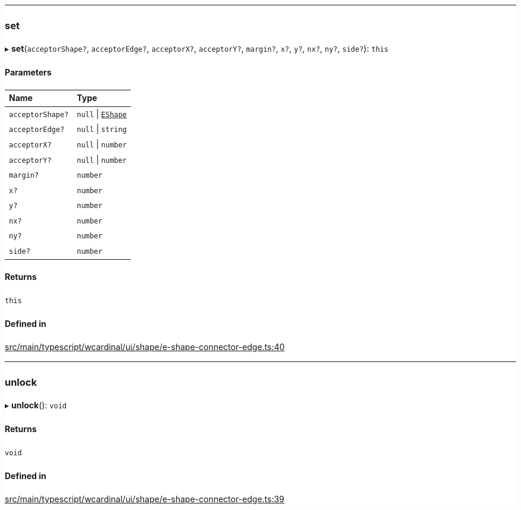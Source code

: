 ___

### set

▸ **set**(`acceptorShape?`, `acceptorEdge?`, `acceptorX?`, `acceptorY?`, `margin?`, `x?`, `y?`, `nx?`, `ny?`, `side?`): `this`

#### Parameters

| Name | Type |
| :------ | :------ |
| `acceptorShape?` | ``null`` \| [`EShape`](EShape.md) |
| `acceptorEdge?` | ``null`` \| `string` |
| `acceptorX?` | ``null`` \| `number` |
| `acceptorY?` | ``null`` \| `number` |
| `margin?` | `number` |
| `x?` | `number` |
| `y?` | `number` |
| `nx?` | `number` |
| `ny?` | `number` |
| `side?` | `number` |

#### Returns

`this`

#### Defined in

[src/main/typescript/wcardinal/ui/shape/e-shape-connector-edge.ts:40](https://github.com/winter-cardinal/winter-cardinal-ui/blob/v0.442.0/src/main/typescript/wcardinal/ui/shape/e-shape-connector-edge.ts#L40)

___

### unlock

▸ **unlock**(): `void`

#### Returns

`void`

#### Defined in

[src/main/typescript/wcardinal/ui/shape/e-shape-connector-edge.ts:39](https://github.com/winter-cardinal/winter-cardinal-ui/blob/v0.442.0/src/main/typescript/wcardinal/ui/shape/e-shape-connector-edge.ts#L39)
